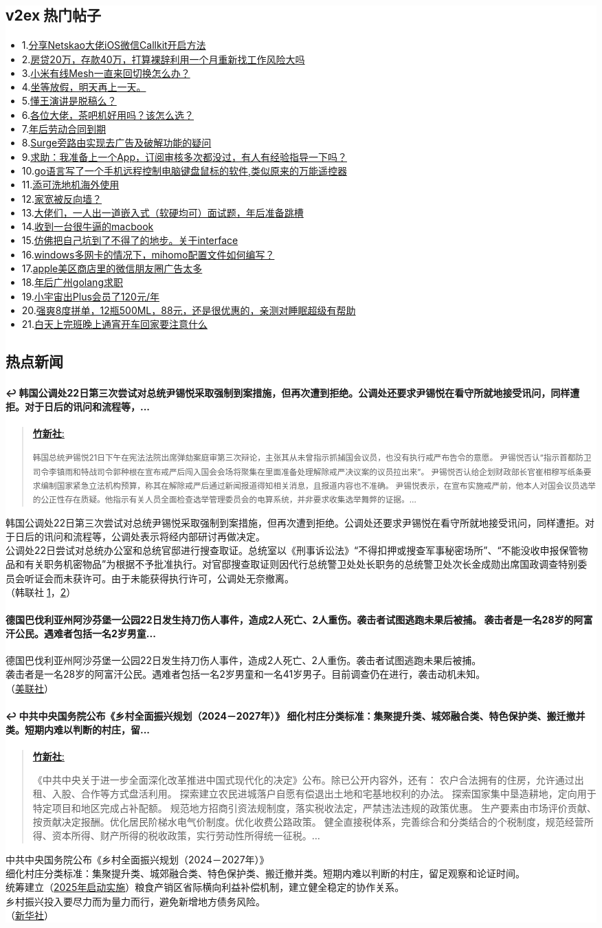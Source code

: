 ## v2ex 热门帖子

- 1.[分享Netskao大佬iOS微信Callkit开启方法](https://www.v2ex.com/t/1107218#reply20)
- 2.[房贷20万，存款40万，打算裸辞利用一个月重新找工作风险大吗](https://www.v2ex.com/t/1107225#reply13)
- 3.[小米有线Mesh一直来回切换怎么办？](https://www.v2ex.com/t/1107219#reply10)
- 4.[坐等放假，明天再上一天。](https://www.v2ex.com/t/1107230#reply8)
- 5.[懂王演讲是脱稿么？](https://www.v2ex.com/t/1107228#reply5)
- 6.[各位大佬，茶吧机好用吗？该怎么选？](https://www.v2ex.com/t/1107220#reply4)
- 7.[年后劳动合同到期](https://www.v2ex.com/t/1107226#reply4)
- 8.[Surge旁路由实现去广告及破解功能的疑问](https://www.v2ex.com/t/1107216#reply3)
- 9.[求助：我准备上一个App，订阅审核多次都没过，有人有经验指导一下吗？](https://www.v2ex.com/t/1107217#reply3)
- 10.[go语言写了一个手机远程控制电脑键盘鼠标的软件,类似原来的万能遥控器](https://www.v2ex.com/t/1107221#reply3)
- 11.[添可洗地机海外使用](https://www.v2ex.com/t/1107223#reply2)
- 12.[家宽被反向墙？](https://www.v2ex.com/t/1107224#reply2)
- 13.[大佬们，一人出一道嵌入式（软硬均可）面试题，年后准备跳槽](https://www.v2ex.com/t/1107227#reply2)
- 14.[收到一台很牛逼的macbook](https://www.v2ex.com/t/1107229#reply1)
- 15.[仿佛把自己坑到了不得了的地步。关于interface](https://www.v2ex.com/t/1107231#reply0)
- 16.[windows多网卡的情况下，mihomo配置文件如何编写？](https://www.v2ex.com/t/1107233#reply0)
- 17.[apple美区商店里的微信朋友圈广告太多](https://www.v2ex.com/t/1107234#reply0)
- 18.[年后广州golang求职](https://www.v2ex.com/t/1107235#reply0)
- 19.[小宇宙出Plus会员了120元/年](https://www.v2ex.com/t/1107236#reply0)
- 20.[强爽8度拼单，12瓶500ML，88元，还是很优惠的，亲测对睡眠超级有帮助](https://www.v2ex.com/t/1107237#reply0)
- 21.[白天上完班晚上通宵开车回家要注意什么](https://www.v2ex.com/t/1107239#reply0)
## 热点新闻

#### ↩️ 韩国公调处22日第三次尝试对总统尹锡悦采取强制到案措施，但再次遭到拒绝。公调处还要求尹锡悦在看守所就地接受讯问，同样遭拒。对于日后的讯问和流程等，...
<div class="rsshub-quote"><blockquote>                                    <p><a href="https://t.me/tnews365/32539"><b>竹新社</b>:</a></p>                                    <p><small>韩国总统尹锡悦21日下午在宪法法院出席弹劾案庭审第三次辩论，主张其从未曾指示抓捕国会议员，也没有执行戒严布告令的意愿。 尹锡悦否认“指示首都防卫司令李镇雨和特战司令郭种根在宣布戒严后闯入国会会场将聚集在里面准备处理解除戒严决议案的议员拉出来”。 尹锡悦否认给企划财政部长官崔相穆写纸条要求编制国家紧急立法机构预算，称其在解除戒严后通过新闻报道得知相关消息，且报道内容也不准确。 尹锡悦表示，在宣布实施戒严前，他本人对国会议员选举的公正性存在质疑。他指示有关人员全面检查选举管理委员会的电算系统，并非要求收集选举舞弊的证据。…</small></p>                                                                    </blockquote></div><p>韩国公调处22日第三次尝试对总统尹锡悦采取强制到案措施，但再次遭到拒绝。公调处还要求尹锡悦在看守所就地接受讯问，同样遭拒。对于日后的讯问和流程等，公调处表示将经内部研讨再做决定。<br>公调处22日尝试对总统办公室和总统官邸进行搜查取证。总统室以《刑事诉讼法》“不得扣押或搜查军事秘密场所”、“不能没收申报保管物品和有关职务机密物品”为根据不予批准执行。对官邸搜查取证则因代行总统警卫处处长职务的总统警卫处次长金成勋出席国政调查特别委员会听证会而未获许可。由于未能获得执行许可，公调处无奈撤离。<br>（韩联社 <a href="https://cn.yna.co.kr/view/ACK20250122003300881" target="_blank" rel="noopener" onclick="return confirm('Open this link?\n\n'+this.href);">1</a>，<a href="https://cn.yna.co.kr/view/ACK20250122004300881" target="_blank" rel="noopener" onclick="return confirm('Open this link?\n\n'+this.href);">2</a>）</p>

#### 德国巴伐利亚州阿沙芬堡一公园22日发生持刀伤人事件，造成2人死亡、2人重伤。袭击者试图逃跑未果后被捕。 袭击者是一名28岁的阿富汗公民。遇难者包括一名2岁男童...
<p>德国巴伐利亚州阿沙芬堡一公园22日发生持刀伤人事件，造成2人死亡、2人重伤。袭击者试图逃跑未果后被捕。<br>袭击者是一名28岁的阿富汗公民。遇难者包括一名2岁男童和一名41岁男子。目前调查仍在进行，袭击动机未知。<br>（<a href="https://apnews.com/article/germany-stabbing-attack-bavaria-3803c0126616a9c93c143891d727ea8a" target="_blank" rel="noopener" onclick="return confirm('Open this link?\n\n'+this.href);">美联社</a>）</p>

#### ↩️ 中共中央国务院公布《乡村全面振兴规划（2024－2027年）》 细化村庄分类标准：集聚提升类、城郊融合类、特色保护类、搬迁撤并类。短期内难以判断的村庄，留...
<div class="rsshub-quote"><blockquote>                                    <p><a href="https://t.me/tnews365/30974"><b>竹新社</b>:</a></p>                                                                        <p>《中共中央关于进一步全面深化改革推进中国式现代化的决定》公布。除已公开内容外，还有： 农户合法拥有的住房，允许通过出租、入股、合作等方式盘活利用。 探索建立农民进城落户自愿有偿退出土地和宅基地权利的办法。 探索国家集中垦造耕地，定向用于特定项目和地区完成占补配额。 规范地方招商引资法规制度，落实税收法定，严禁违法违规的政策优惠。 生产要素由市场评价贡献、按贡献决定报酬。优化居民阶梯水电气价制度。优化收费公路政策。 健全直接税体系，完善综合和分类结合的个税制度，规范经营所得、资本所得、财产所得的税收政策，实行劳动性所得统一征税。…</p>                                </blockquote></div><p>中共中央国务院公布《乡村全面振兴规划（2024－2027年）》<br>细化村庄分类标准：集聚提升类、城郊融合类、特色保护类、搬迁撤并类。短期内难以判断的村庄，留足观察和论证时间。<br>统筹建立（<a href="https://www.gov.cn/yaowen/liebiao/202412/content_6993406.htm" target="_blank" rel="noopener" onclick="return confirm('Open this link?\n\n'+this.href);">2025年启动实施</a>）粮食产销区省际横向利益补偿机制，建立健全稳定的协作关系。<br>乡村振兴投入要尽力而为量力而行，避免新增地方债务风险。<br>（<a href="http://www.news.cn/20250122/87e0077c21554adca77fe315b2441f90/c.html" target="_blank" rel="noopener" onclick="return confirm('Open this link?\n\n'+this.href);">新华社</a>）</p>
